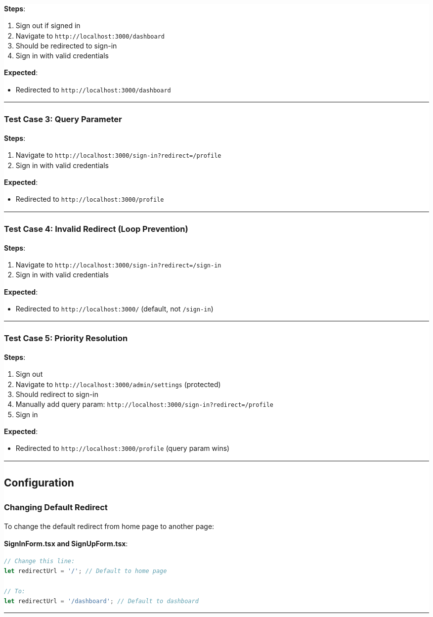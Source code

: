 **Steps**:
1. Sign out if signed in
2. Navigate to `http://localhost:3000/dashboard`
3. Should be redirected to sign-in
4. Sign in with valid credentials

**Expected**:
- Redirected to `http://localhost:3000/dashboard`

---

### Test Case 3: Query Parameter

**Steps**:
1. Navigate to `http://localhost:3000/sign-in?redirect=/profile`
2. Sign in with valid credentials

**Expected**:
- Redirected to `http://localhost:3000/profile`

---

### Test Case 4: Invalid Redirect (Loop Prevention)

**Steps**:
1. Navigate to `http://localhost:3000/sign-in?redirect=/sign-in`
2. Sign in with valid credentials

**Expected**:
- Redirected to `http://localhost:3000/` (default, not `/sign-in`)

---

### Test Case 5: Priority Resolution

**Steps**:
1. Sign out
2. Navigate to `http://localhost:3000/admin/settings` (protected)
3. Should redirect to sign-in
4. Manually add query param: `http://localhost:3000/sign-in?redirect=/profile`
5. Sign in

**Expected**:
- Redirected to `http://localhost:3000/profile` (query param wins)

---

## Configuration

### Changing Default Redirect

To change the default redirect from home page to another page:

**SignInForm.tsx and SignUpForm.tsx**:
```typescript
// Change this line:
let redirectUrl = '/'; // Default to home page

// To:
let redirectUrl = '/dashboard'; // Default to dashboard
```

---